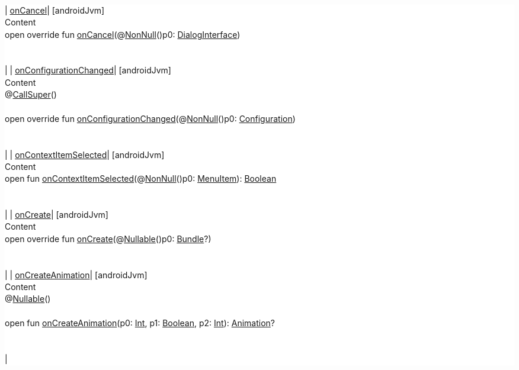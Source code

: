 | <a name="androidx.fragment.app/DialogFragment/onCancel/#android.content.DialogInterface/PointingToDeclaration/"></a>[onCancel](../-delete-city-dialog-fragment/index.md#%5Bandroidx.fragment.app%2FDialogFragment%2FonCancel%2F%23android.content.DialogInterface%2FPointingToDeclaration%2F%5D%2FFunctions%2F-1816149172)| <a name="androidx.fragment.app/DialogFragment/onCancel/#android.content.DialogInterface/PointingToDeclaration/"></a>[androidJvm]  <br>Content  <br>open override fun [onCancel](../-delete-city-dialog-fragment/index.md#%5Bandroidx.fragment.app%2FDialogFragment%2FonCancel%2F%23android.content.DialogInterface%2FPointingToDeclaration%2F%5D%2FFunctions%2F-1816149172)(@[NonNull](https://developer.android.com/reference/kotlin/androidx/annotation/NonNull.html)()p0: [DialogInterface](https://developer.android.com/reference/kotlin/android/content/DialogInterface.html))  <br><br><br>|
| <a name="androidx.fragment.app/Fragment/onConfigurationChanged/#android.content.res.Configuration/PointingToDeclaration/"></a>[onConfigurationChanged](../../fr.marmier.weather.weather/-weather-fragment/index.md#%5Bandroidx.fragment.app%2FFragment%2FonConfigurationChanged%2F%23android.content.res.Configuration%2FPointingToDeclaration%2F%5D%2FFunctions%2F-1816149172)| <a name="androidx.fragment.app/Fragment/onConfigurationChanged/#android.content.res.Configuration/PointingToDeclaration/"></a>[androidJvm]  <br>Content  <br>@[CallSuper](https://developer.android.com/reference/kotlin/androidx/annotation/CallSuper.html)()  <br>  <br>open override fun [onConfigurationChanged](../../fr.marmier.weather.weather/-weather-fragment/index.md#%5Bandroidx.fragment.app%2FFragment%2FonConfigurationChanged%2F%23android.content.res.Configuration%2FPointingToDeclaration%2F%5D%2FFunctions%2F-1816149172)(@[NonNull](https://developer.android.com/reference/kotlin/androidx/annotation/NonNull.html)()p0: [Configuration](https://developer.android.com/reference/kotlin/android/content/res/Configuration.html))  <br><br><br>|
| <a name="androidx.fragment.app/Fragment/onContextItemSelected/#android.view.MenuItem/PointingToDeclaration/"></a>[onContextItemSelected](../../fr.marmier.weather.weather/-weather-fragment/index.md#%5Bandroidx.fragment.app%2FFragment%2FonContextItemSelected%2F%23android.view.MenuItem%2FPointingToDeclaration%2F%5D%2FFunctions%2F-1816149172)| <a name="androidx.fragment.app/Fragment/onContextItemSelected/#android.view.MenuItem/PointingToDeclaration/"></a>[androidJvm]  <br>Content  <br>open fun [onContextItemSelected](../../fr.marmier.weather.weather/-weather-fragment/index.md#%5Bandroidx.fragment.app%2FFragment%2FonContextItemSelected%2F%23android.view.MenuItem%2FPointingToDeclaration%2F%5D%2FFunctions%2F-1816149172)(@[NonNull](https://developer.android.com/reference/kotlin/androidx/annotation/NonNull.html)()p0: [MenuItem](https://developer.android.com/reference/kotlin/android/view/MenuItem.html)): [Boolean](https://kotlinlang.org/api/latest/jvm/stdlib/kotlin/-boolean/index.html)  <br><br><br>|
| <a name="androidx.fragment.app/DialogFragment/onCreate/#android.os.Bundle?/PointingToDeclaration/"></a>[onCreate](index.md#%5Bandroidx.fragment.app%2FDialogFragment%2FonCreate%2F%23android.os.Bundle%3F%2FPointingToDeclaration%2F%5D%2FFunctions%2F-1816149172)| <a name="androidx.fragment.app/DialogFragment/onCreate/#android.os.Bundle?/PointingToDeclaration/"></a>[androidJvm]  <br>Content  <br>open override fun [onCreate](index.md#%5Bandroidx.fragment.app%2FDialogFragment%2FonCreate%2F%23android.os.Bundle%3F%2FPointingToDeclaration%2F%5D%2FFunctions%2F-1816149172)(@[Nullable](https://developer.android.com/reference/kotlin/androidx/annotation/Nullable.html)()p0: [Bundle](https://developer.android.com/reference/kotlin/android/os/Bundle.html)?)  <br><br><br>|
| <a name="androidx.fragment.app/Fragment/onCreateAnimation/#kotlin.Int#kotlin.Boolean#kotlin.Int/PointingToDeclaration/"></a>[onCreateAnimation](../../fr.marmier.weather.weather/-weather-fragment/index.md#%5Bandroidx.fragment.app%2FFragment%2FonCreateAnimation%2F%23kotlin.Int%23kotlin.Boolean%23kotlin.Int%2FPointingToDeclaration%2F%5D%2FFunctions%2F-1816149172)| <a name="androidx.fragment.app/Fragment/onCreateAnimation/#kotlin.Int#kotlin.Boolean#kotlin.Int/PointingToDeclaration/"></a>[androidJvm]  <br>Content  <br>@[Nullable](https://developer.android.com/reference/kotlin/androidx/annotation/Nullable.html)()  <br>  <br>open fun [onCreateAnimation](../../fr.marmier.weather.weather/-weather-fragment/index.md#%5Bandroidx.fragment.app%2FFragment%2FonCreateAnimation%2F%23kotlin.Int%23kotlin.Boolean%23kotlin.Int%2FPointingToDeclaration%2F%5D%2FFunctions%2F-1816149172)(p0: [Int](https://kotlinlang.org/api/latest/jvm/stdlib/kotlin/-int/index.html), p1: [Boolean](https://kotlinlang.org/api/latest/jvm/stdlib/kotlin/-boolean/index.html), p2: [Int](https://kotlinlang.org/api/latest/jvm/stdlib/kotlin/-int/index.html)): [Animation](https://developer.android.com/reference/kotlin/android/view/animation/Animation.html)?  <br><br><br>|